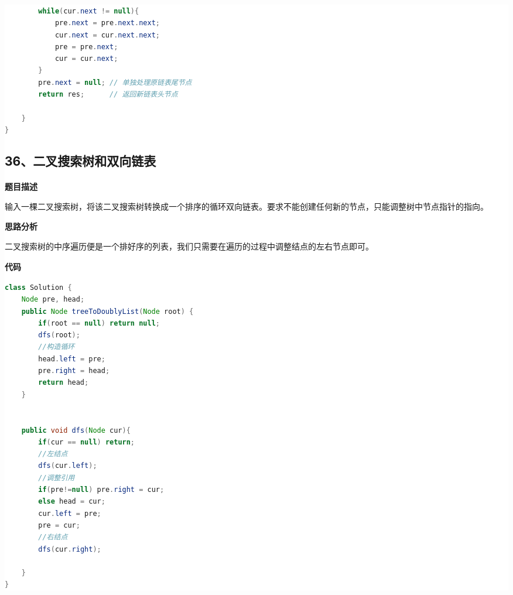 ```java
        while(cur.next != null){
            pre.next = pre.next.next;
            cur.next = cur.next.next;
            pre = pre.next;
            cur = cur.next;
        }
        pre.next = null; // 单独处理原链表尾节点
        return res;      // 返回新链表头节点
          
    }
}
```

## 36、二叉搜索树和双向链表

**题目描述**

输入一棵二叉搜索树，将该二叉搜索树转换成一个排序的循环双向链表。要求不能创建任何新的节点，只能调整树中节点指针的指向。

**思路分析**

二叉搜索树的中序遍历便是一个排好序的列表，我们只需要在遍历的过程中调整结点的左右节点即可。

**代码**

```java
class Solution {
    Node pre, head;
    public Node treeToDoublyList(Node root) {
        if(root == null) return null;
        dfs(root);
        //构造循环
        head.left = pre;
        pre.right = head;
        return head;
    }


    public void dfs(Node cur){
        if(cur == null) return;
        //左结点
        dfs(cur.left);
        //调整引用
        if(pre!=null) pre.right = cur;
        else head = cur;
        cur.left = pre;
        pre = cur;
        //右结点
        dfs(cur.right);

    }
}
```
